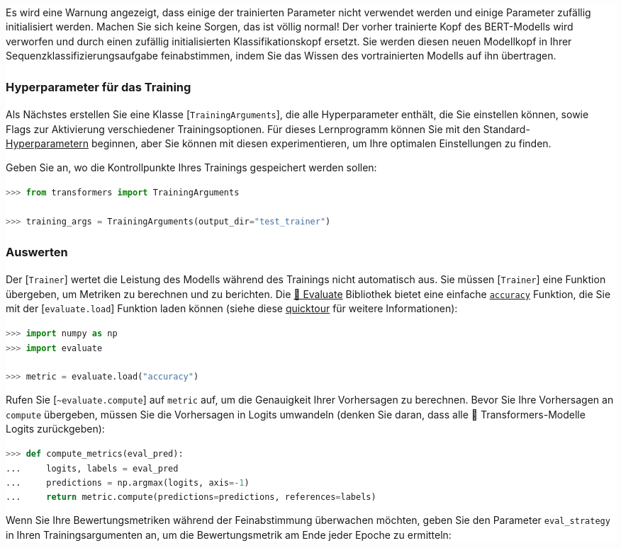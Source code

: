 <Tip>

Es wird eine Warnung angezeigt, dass einige der trainierten Parameter nicht verwendet werden und einige Parameter zufällig
initialisiert werden. Machen Sie sich keine Sorgen, das ist völlig normal! Der vorher trainierte Kopf des BERT-Modells wird verworfen und durch einen zufällig initialisierten Klassifikationskopf ersetzt. Sie werden diesen neuen Modellkopf in Ihrer Sequenzklassifizierungsaufgabe feinabstimmen, indem Sie das Wissen des vortrainierten Modells auf ihn übertragen.

</Tip>

### Hyperparameter für das Training

Als Nächstes erstellen Sie eine Klasse [`TrainingArguments`], die alle Hyperparameter enthält, die Sie einstellen können, sowie Flags zur Aktivierung verschiedener Trainingsoptionen. Für dieses Lernprogramm können Sie mit den Standard- [Hyperparametern](https://huggingface.co/docs/transformers/main_classes/trainer#transformers.TrainingArguments) beginnen, aber Sie können mit diesen experimentieren, um Ihre optimalen Einstellungen zu finden.

Geben Sie an, wo die Kontrollpunkte Ihres Trainings gespeichert werden sollen:

```py
>>> from transformers import TrainingArguments

>>> training_args = TrainingArguments(output_dir="test_trainer")
```

### Auswerten

Der [`Trainer`] wertet die Leistung des Modells während des Trainings nicht automatisch aus. Sie müssen [`Trainer`] eine Funktion übergeben, um Metriken zu berechnen und zu berichten. Die [🤗 Evaluate](https://huggingface.co/docs/evaluate/index) Bibliothek bietet eine einfache [`accuracy`](https://huggingface.co/spaces/evaluate-metric/accuracy) Funktion, die Sie mit der [`evaluate.load`] Funktion laden können (siehe diese [quicktour](https://huggingface.co/docs/evaluate/a_quick_tour) für weitere Informationen):

```py
>>> import numpy as np
>>> import evaluate

>>> metric = evaluate.load("accuracy")
```

Rufen Sie [`~evaluate.compute`] auf `metric` auf, um die Genauigkeit Ihrer Vorhersagen zu berechnen. Bevor Sie Ihre Vorhersagen an `compute` übergeben, müssen Sie die Vorhersagen in Logits umwandeln (denken Sie daran, dass alle 🤗 Transformers-Modelle Logits zurückgeben):

```py
>>> def compute_metrics(eval_pred):
...     logits, labels = eval_pred
...     predictions = np.argmax(logits, axis=-1)
...     return metric.compute(predictions=predictions, references=labels)
```

Wenn Sie Ihre Bewertungsmetriken während der Feinabstimmung überwachen möchten, geben Sie den Parameter `eval_strategy` in Ihren Trainingsargumenten an, um die Bewertungsmetrik am Ende jeder Epoche zu ermitteln:
